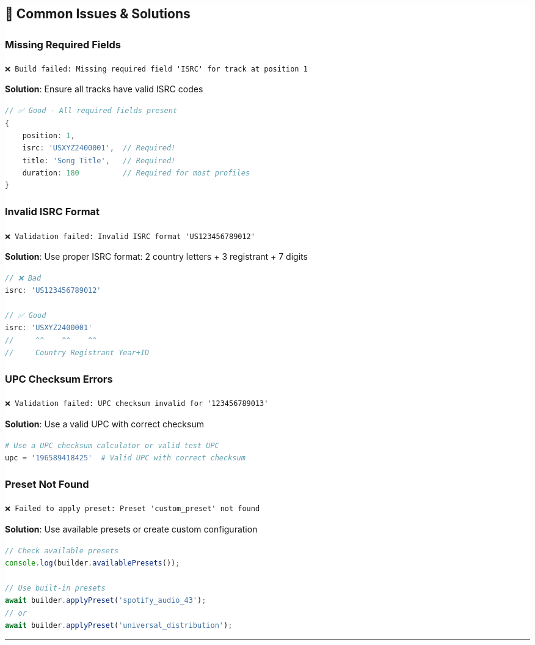 
## 🚨 Common Issues & Solutions

### Missing Required Fields
```
❌ Build failed: Missing required field 'ISRC' for track at position 1
```
**Solution**: Ensure all tracks have valid ISRC codes
```typescript
// ✅ Good - All required fields present
{
    position: 1,
    isrc: 'USXYZ2400001',  // Required!
    title: 'Song Title',   // Required!
    duration: 180          // Required for most profiles
}
```

### Invalid ISRC Format
```
❌ Validation failed: Invalid ISRC format 'US123456789012'  
```
**Solution**: Use proper ISRC format: 2 country letters + 3 registrant + 7 digits
```typescript
// ❌ Bad
isrc: 'US123456789012'

// ✅ Good  
isrc: 'USXYZ2400001'
//     ^^    ^^    ^^
//     Country Registrant Year+ID
```

### UPC Checksum Errors
```
❌ Validation failed: UPC checksum invalid for '123456789013'
```
**Solution**: Use a valid UPC with correct checksum
```python
# Use a UPC checksum calculator or valid test UPC
upc = '196589418425'  # Valid UPC with correct checksum
```

### Preset Not Found
```
❌ Failed to apply preset: Preset 'custom_preset' not found
```
**Solution**: Use available presets or create custom configuration
```typescript
// Check available presets
console.log(builder.availablePresets());

// Use built-in presets
await builder.applyPreset('spotify_audio_43');
// or
await builder.applyPreset('universal_distribution');
```

---